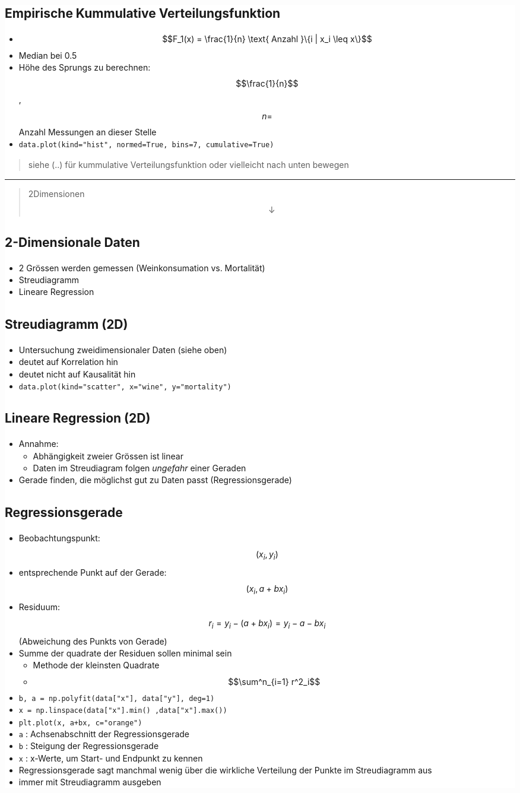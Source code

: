 

## Empirische Kummulative Verteilungsfunktion

* $$F_1(x) = \frac{1}{n} \text{ Anzahl }\{i | x_i \leq x\}$$
* Median bei 0.5
* Höhe des Sprungs zu berechnen: $$\frac{1}{n}$$ , $$n = $$ Anzahl Messungen an dieser Stelle
* `data.plot(kind="hist", normed=True, bins=7, cumulative=True)`

> siehe (..) für kummulative Verteilungsfunktion oder vielleicht nach unten bewegen



---

> 2Dimensionen $$\downarrow$$



## 2-Dimensionale Daten

* 2 Grössen werden gemessen (Weinkonsumation vs. Mortalität)
* Streudiagramm
* Lineare Regression



## Streudiagramm (2D)

* Untersuchung zweidimensionaler Daten (siehe oben)
* deutet auf Korrelation hin
* deutet nicht auf Kausalität hin
* `data.plot(kind="scatter", x="wine", y="mortality")`



## Lineare Regression (2D)

* Annahme: 
  * Abhängigkeit zweier Grössen ist linear
  * Daten im Streudiagram folgen *ungefahr* einer Geraden
* Gerade finden, die möglichst gut zu Daten passt (Regressionsgerade)



## Regressionsgerade

* Beobachtungspunkt: $$(x_i,y_i)$$
* entsprechende Punkt auf der Gerade: $$(x_i, a + bx_i)$$
* Residuum: $$r_i = y_i − (a+bx_i) = y_i − a − bx_i$$
  (Abweichung des Punkts von Gerade)
* Summe der quadrate der Residuen sollen minimal sein
  * Methode der kleinsten Quadrate
  * $$\sum^n_{i=1} r^2_i$$
* `b, a = np.polyfit(data["x"], data["y"], deg=1)`
* `x = np.linspace(data["x"].min() ,data["x"].max())`
* `plt.plot(x, a+bx, c="orange")`
* `a` : Achsenabschnitt der Regressionsgerade
* `b` : Steigung der Regressionsgerade
* `x` : x-Werte, um Start- und Endpunkt zu kennen
* Regressionsgerade sagt manchmal wenig über die wirkliche Verteilung der Punkte im Streudiagramm aus
* immer mit Streudiagramm ausgeben
